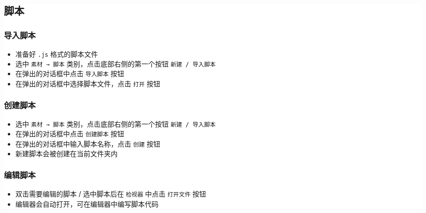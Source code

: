 ## 脚本

### 导入脚本

- 准备好 `.js` 格式的脚本文件
- 选中 `素材 → 脚本` 类别，点击底部右侧的第一个按钮 `新建 / 导入脚本`
- 在弹出的对话框中点击 `导入脚本` 按钮
- 在弹出的对话框中选择脚本文件，点击 `打开` 按钮

### 创建脚本

- 选中 `素材 → 脚本` 类别，点击底部右侧的第一个按钮 `新建 / 导入脚本`
- 在弹出的对话框中点击 `创建脚本` 按钮
- 在弹出的对话框中输入脚本名称，点击 `创建` 按钮
- 新建脚本会被创建在当前文件夹内

### 编辑脚本

- 双击需要编辑的脚本 / 选中脚本后在 `检视器` 中点击 `打开文件` 按钮
- 编辑器会自动打开，可在编辑器中编写脚本代码
